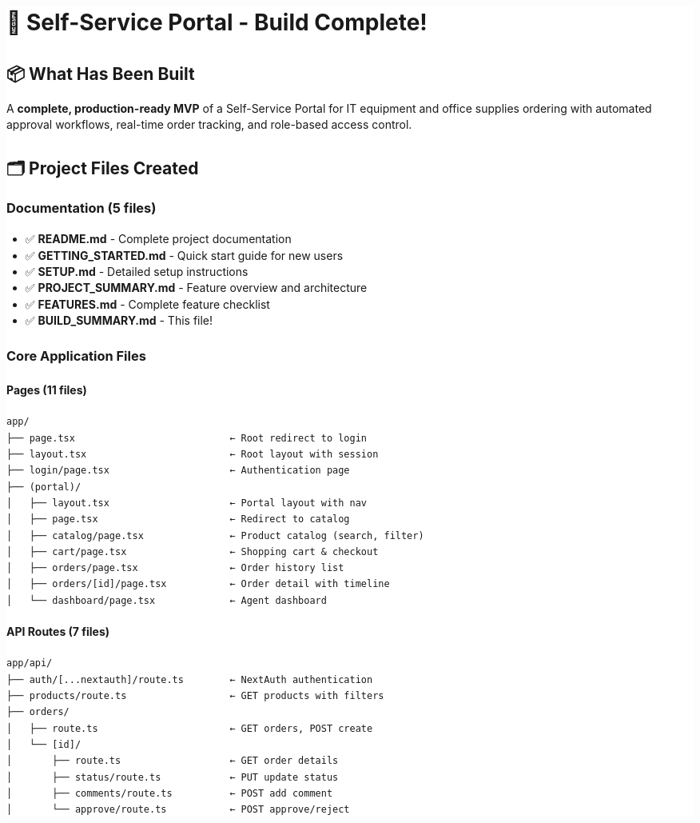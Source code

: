 # 🎉 Self-Service Portal - Build Complete!

## 📦 What Has Been Built

A **complete, production-ready MVP** of a Self-Service Portal for IT equipment and office supplies ordering with automated approval workflows, real-time order tracking, and role-based access control.

## 🗂️ Project Files Created

### Documentation (5 files)
- ✅ **README.md** - Complete project documentation
- ✅ **GETTING_STARTED.md** - Quick start guide for new users
- ✅ **SETUP.md** - Detailed setup instructions
- ✅ **PROJECT_SUMMARY.md** - Feature overview and architecture
- ✅ **FEATURES.md** - Complete feature checklist
- ✅ **BUILD_SUMMARY.md** - This file!

### Core Application Files

#### Pages (11 files)
```
app/
├── page.tsx                           ← Root redirect to login
├── layout.tsx                         ← Root layout with session
├── login/page.tsx                     ← Authentication page
├── (portal)/
│   ├── layout.tsx                     ← Portal layout with nav
│   ├── page.tsx                       ← Redirect to catalog
│   ├── catalog/page.tsx               ← Product catalog (search, filter)
│   ├── cart/page.tsx                  ← Shopping cart & checkout
│   ├── orders/page.tsx                ← Order history list
│   ├── orders/[id]/page.tsx           ← Order detail with timeline
│   └── dashboard/page.tsx             ← Agent dashboard
```

#### API Routes (7 files)
```
app/api/
├── auth/[...nextauth]/route.ts        ← NextAuth authentication
├── products/route.ts                  ← GET products with filters
├── orders/
│   ├── route.ts                       ← GET orders, POST create
│   └── [id]/
│       ├── route.ts                   ← GET order details
│       ├── status/route.ts            ← PUT update status
│       ├── comments/route.ts          ← POST add comment
│       └── approve/route.ts           ← POST approve/reject
```
